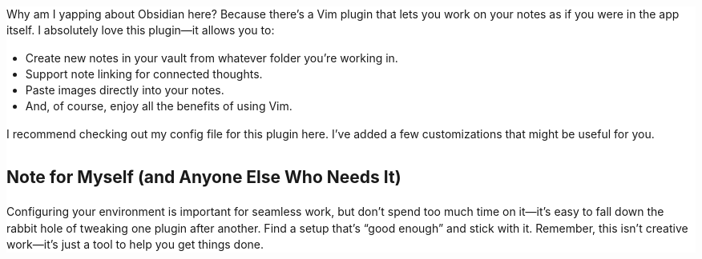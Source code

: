 Why am I yapping about Obsidian here? Because there’s a Vim plugin that lets you work on your notes as if you were in the app itself. I absolutely love this plugin—it allows you to:

- Create new notes in your vault from whatever folder you’re working in.
- Support note linking for connected thoughts.
- Paste images directly into your notes.
- And, of course, enjoy all the benefits of using Vim.

I recommend checking out my config file for this plugin here. I’ve added a few customizations that might be useful for you.

## Note for Myself (and Anyone Else Who Needs It)

Configuring your environment is important for seamless work, but don’t spend too much time on it—it’s easy to fall down the rabbit hole of tweaking one plugin after another. Find a setup that’s “good enough” and stick with it. Remember, this isn’t creative work—it’s just a tool to help you get things done.
